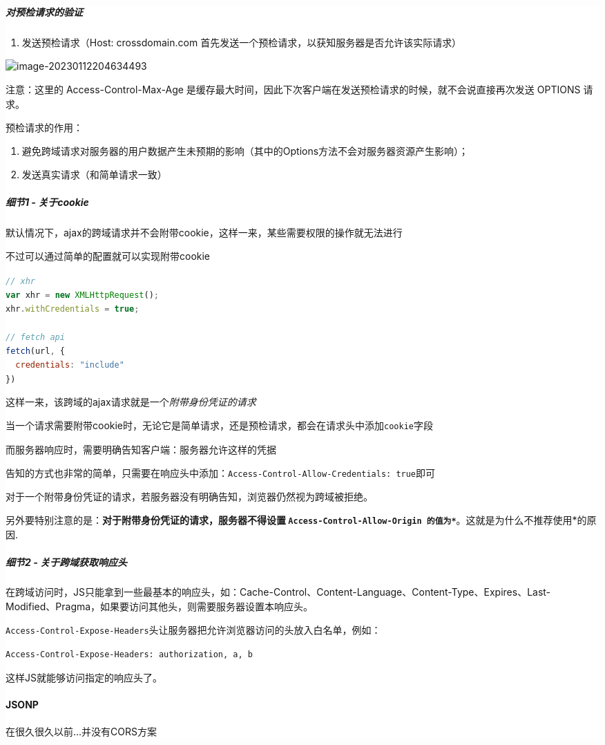 ##### 对预检请求的验证

1. 发送预检请求（Host: crossdomain.com 首先发送一个预检请求，以获知服务器是否允许该实际请求）

![image-20230112204634493](http://mdrs.yuanjin.tech/img/202301122046532.png)

注意：这里的 Access-Control-Max-Age 是缓存最大时间，因此下次客户端在发送预检请求的时候，就不会说直接再次发送 OPTIONS 请求。

预检请求的作用：
1. 避免跨域请求对服务器的用户数据产生未预期的影响（其中的Options方法不会对服务器资源产生影响）；



2. 发送真实请求（和简单请求一致）

##### 细节1 - 关于cookie

默认情况下，ajax的跨域请求并不会附带cookie，这样一来，某些需要权限的操作就无法进行

不过可以通过简单的配置就可以实现附带cookie

```js
// xhr
var xhr = new XMLHttpRequest();
xhr.withCredentials = true;

// fetch api
fetch(url, {
  credentials: "include"
})
```

这样一来，该跨域的ajax请求就是一个*附带身份凭证的请求*

当一个请求需要附带cookie时，无论它是简单请求，还是预检请求，都会在请求头中添加`cookie`字段

而服务器响应时，需要明确告知客户端：服务器允许这样的凭据

告知的方式也非常的简单，只需要在响应头中添加：`Access-Control-Allow-Credentials: true`即可

对于一个附带身份凭证的请求，若服务器没有明确告知，浏览器仍然视为跨域被拒绝。

另外要特别注意的是：**对于附带身份凭证的请求，服务器不得设置 `Access-Control-Allow-Origin 的值为*`**。这就是为什么不推荐使用*的原因.

##### 细节2 - 关于跨域获取响应头

在跨域访问时，JS只能拿到一些最基本的响应头，如：Cache-Control、Content-Language、Content-Type、Expires、Last-Modified、Pragma，如果要访问其他头，则需要服务器设置本响应头。

`Access-Control-Expose-Headers`头让服务器把允许浏览器访问的头放入白名单，例如：

```
Access-Control-Expose-Headers: authorization, a, b
```

这样JS就能够访问指定的响应头了。

#### JSONP

在很久很久以前...并没有CORS方案
